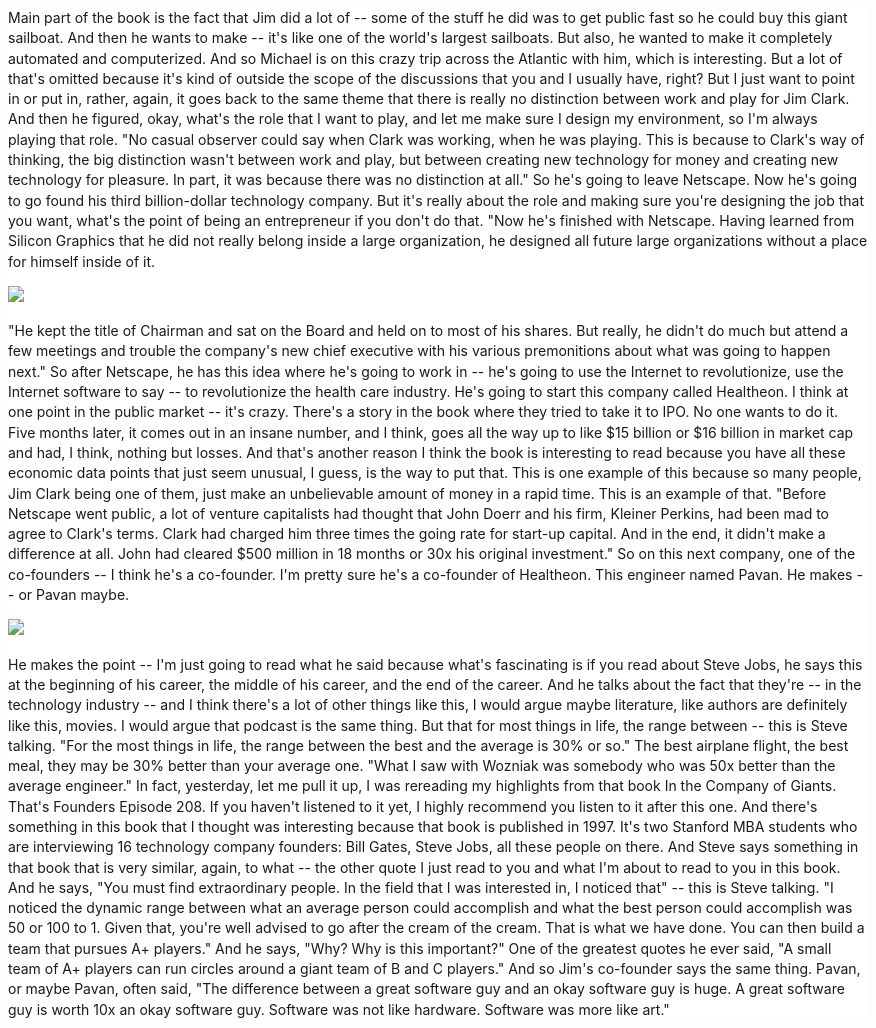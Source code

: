 Main part of the book is the fact that Jim did a lot of -- some of the stuff he did was to get public fast so he could buy this giant sailboat. And then he wants to make -- it's like one of the world's largest sailboats. But also, he wanted to make it completely automated and computerized. And so Michael is on this crazy trip across the Atlantic with him, which is interesting. But a lot of that's omitted because it's kind of outside the scope of the discussions that you and I usually have, right? But I just want to point in or put in, rather, again, it goes back to the same theme that there is really no distinction between work and play for Jim Clark. And then he figured, okay, what's the role that I want to play, and let me make sure I design my environment, so I'm always playing that role. "No casual observer could say when Clark was working, when he was playing. This is because to Clark's way of thinking, the big distinction wasn't between work and play, but between creating new technology for money and creating new technology for pleasure. In part, it was because there was no distinction at all." So he's going to leave Netscape. Now he's going to go found his third billion-dollar technology company. But it's really about the role and making sure you're designing the job that you want, what's the point of being an entrepreneur if you don't do that. "Now he's finished with Netscape. Having learned from Silicon Graphics that he did not really belong inside a large organization, he designed all future large organizations without a place for himself inside of it.

![](https://www.foundersnotes.com/static/images/new_icons/chevron-down-alt-thin.svg)

"He kept the title of Chairman and sat on the Board and held on to most of his shares. But really, he didn't do much but attend a few meetings and trouble the company's new chief executive with his various premonitions about what was going to happen next." So after Netscape, he has this idea where he's going to work in -- he's going to use the Internet to revolutionize, use the Internet software to say -- to revolutionize the health care industry. He's going to start this company called Healtheon. I think at one point in the public market -- it's crazy. There's a story in the book where they tried to take it to IPO. No one wants to do it. Five months later, it comes out in an insane number, and I think, goes all the way up to like $15 billion or $16 billion in market cap and had, I think, nothing but losses. And that's another reason I think the book is interesting to read because you have all these economic data points that just seem unusual, I guess, is the way to put that. This is one example of this because so many people, Jim Clark being one of them, just make an unbelievable amount of money in a rapid time. This is an example of that. "Before Netscape went public, a lot of venture capitalists had thought that John Doerr and his firm, Kleiner Perkins, had been mad to agree to Clark's terms. Clark had charged him three times the going rate for start-up capital. And in the end, it didn't make a difference at all. John had cleared $500 million in 18 months or 30x his original investment." So on this next company, one of the co-founders -- I think he's a co-founder. I'm pretty sure he's a co-founder of Healtheon. This engineer named Pavan. He makes -- or Pavan maybe.

![](https://www.foundersnotes.com/static/images/new_icons/chevron-down-alt-thin.svg)

He makes the point -- I'm just going to read what he said because what's fascinating is if you read about Steve Jobs, he says this at the beginning of his career, the middle of his career, and the end of the career. And he talks about the fact that they're -- in the technology industry -- and I think there's a lot of other things like this, I would argue maybe literature, like authors are definitely like this, movies. I would argue that podcast is the same thing. But that for most things in life, the range between -- this is Steve talking. "For the most things in life, the range between the best and the average is 30% or so." The best airplane flight, the best meal, they may be 30% better than your average one. "What I saw with Wozniak was somebody who was 50x better than the average engineer." In fact, yesterday, let me pull it up, I was rereading my highlights from that book In the Company of Giants. That's Founders Episode 208. If you haven't listened to it yet, I highly recommend you listen to it after this one. And there's something in this book that I thought was interesting because that book is published in 1997. It's two Stanford MBA students who are interviewing 16 technology company founders: Bill Gates, Steve Jobs, all these people on there. And Steve says something in that book that is very similar, again, to what -- the other quote I just read to you and what I'm about to read to you in this book. And he says, "You must find extraordinary people. In the field that I was interested in, I noticed that" -- this is Steve talking. "I noticed the dynamic range between what an average person could accomplish and what the best person could accomplish was 50 or 100 to 1. Given that, you're well advised to go after the cream of the cream. That is what we have done. You can then build a team that pursues A+ players." And he says, "Why? Why is this important?" One of the greatest quotes he ever said, "A small team of A+ players can run circles around a giant team of B and C players." And so Jim's co-founder says the same thing. Pavan, or maybe Pavan, often said, "The difference between a great software guy and an okay software guy is huge. A great software guy is worth 10x an okay software guy. Software was not like hardware. Software was more like art."
